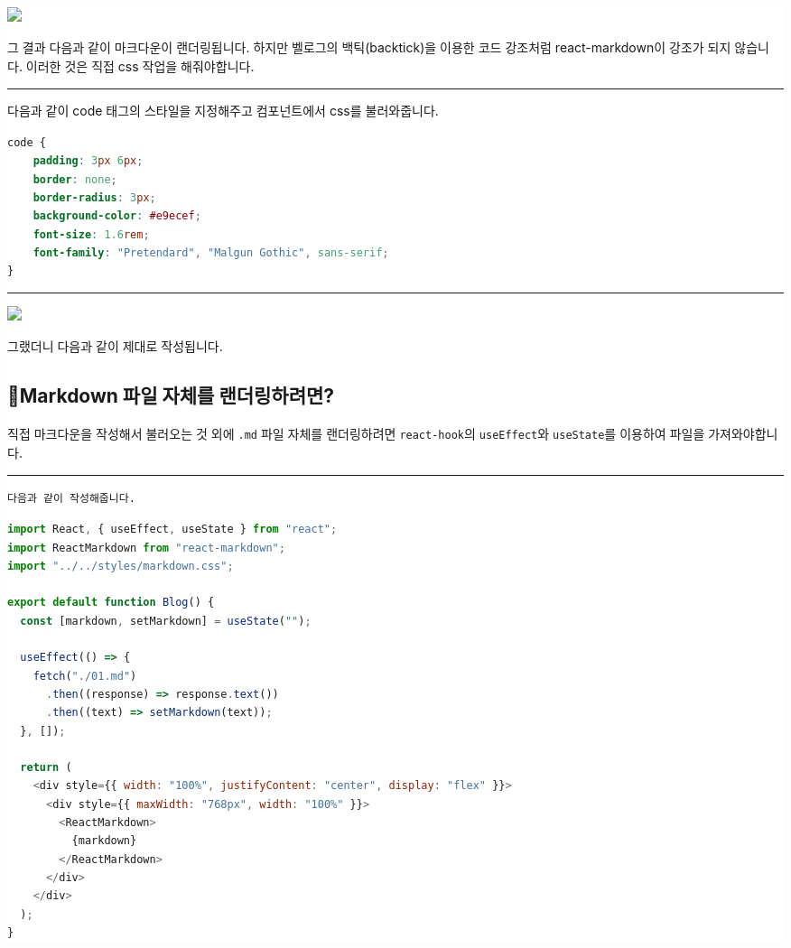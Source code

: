 <img src="/images/front_study/13/image1.webp"/>

그 결과 다음과 같이 마크다운이 랜더링됩니다. 하지만 벨로그의 백틱(backtick)을 이용한 코드 강조처럼 react-markdown이 강조가 되지 않습니다. 이러한 것은 직접 css 작업을 해줘야합니다.

***

다음과 같이 code 태그의 스타일을 지정해주고 컴포넌트에서 css를 불러와줍니다.

```css
code {
	padding: 3px 6px;
  	border: none;
  	border-radius: 3px;
	background-color: #e9ecef;
	font-size: 1.6rem;
	font-family: "Pretendard", "Malgun Gothic", sans-serif;
}
```

***

<img src="/images/front_study/13/image2.webp"/>

그랬더니 다음과 같이 제대로 작성됩니다.

## 🦮Markdown 파일 자체를 랜더링하려면?

직접 마크다운을 작성해서 불러오는 것 외에 `.md` 파일 자체를 랜더링하려면 `react-hook`의 `useEffect`와 `useState`를 이용하여 파일을 가져와야합니다.

***

`다음과 같이 작성해줍니다.`

```javascript
import React, { useEffect, useState } from "react";
import ReactMarkdown from "react-markdown";
import "../../styles/markdown.css";

export default function Blog() {
  const [markdown, setMarkdown] = useState("");

  useEffect(() => {
    fetch("./01.md")
      .then((response) => response.text())
      .then((text) => setMarkdown(text));
  }, []);

  return (
    <div style={{ width: "100%", justifyContent: "center", display: "flex" }}>
      <div style={{ maxWidth: "768px", width: "100%" }}>
        <ReactMarkdown>
          {markdown}
        </ReactMarkdown>
      </div>
    </div>
  );
}
```
